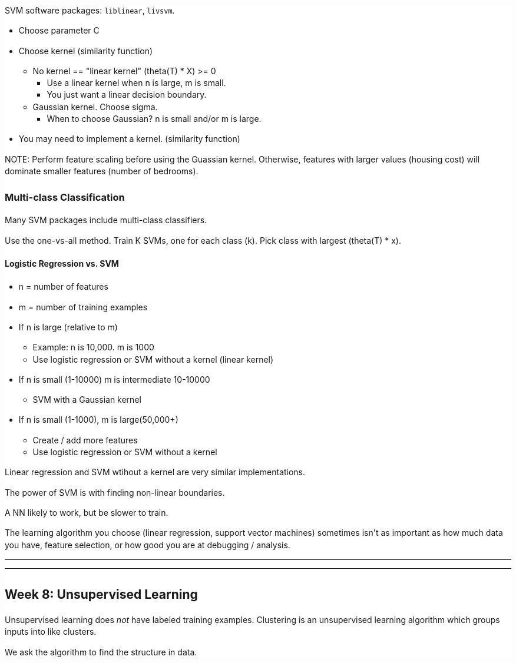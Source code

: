 SVM software packages: `liblinear`, `livsvm`.

* Choose parameter C
* Choose kernel (similarity function)
  * No kernel == "linear kernel" (theta(T) * X) >= 0
    * Use a linear kernel when n is large, m is small.
    * You just want a linear decision boundary.
  * Gaussian kernel. Choose sigma.
    * When to choose Gaussian? n is small and/or m is large.

* You may need to implement a kernel. (similarity function)

NOTE: Perform feature scaling before using the Guassian kernel. Otherwise,
features with larger values (housing cost) will dominate smaller features
(number of bedrooms).

###  Multi-class Classification

Many SVM packages include multi-class classifiers.

Use the one-vs-all method. Train K SVMs, one for each class (k). Pick class with
largest (theta(T) * x).

#### Logistic Regression vs. SVM

* n = number of features
* m = number of training examples

* If n is large (relative to m)
  * Example: n is 10,000. m is 1000
  * Use logistic regression or SVM without a kernel (linear kernel)

* If n is small (1-10000) m is intermediate 10-10000
  * SVM with a Gaussian kernel

* If n is small (1-1000), m is large(50,000+)
  * Create / add more features
  * Use logistic regression or SVM without a kernel

Linear regression and SVM wtihout a kernel are very similar implementations.

The power of SVM is with finding non-linear boundaries.

A NN likely to work, but be slower to train.

The learning algorithm you choose (linear regression, support vector machines)
sometimes isn't as important as how much data you have, feature selection, or
how good you are at debugging / analysis.

---
---
## Week 8:  Unsupervised Learning

Unsupervised learning does *not* have labeled training examples. Clustering is
an unsupervised learning algorithm which groups inputs into like clusters.

We ask the algorithm to find the structure in data.
